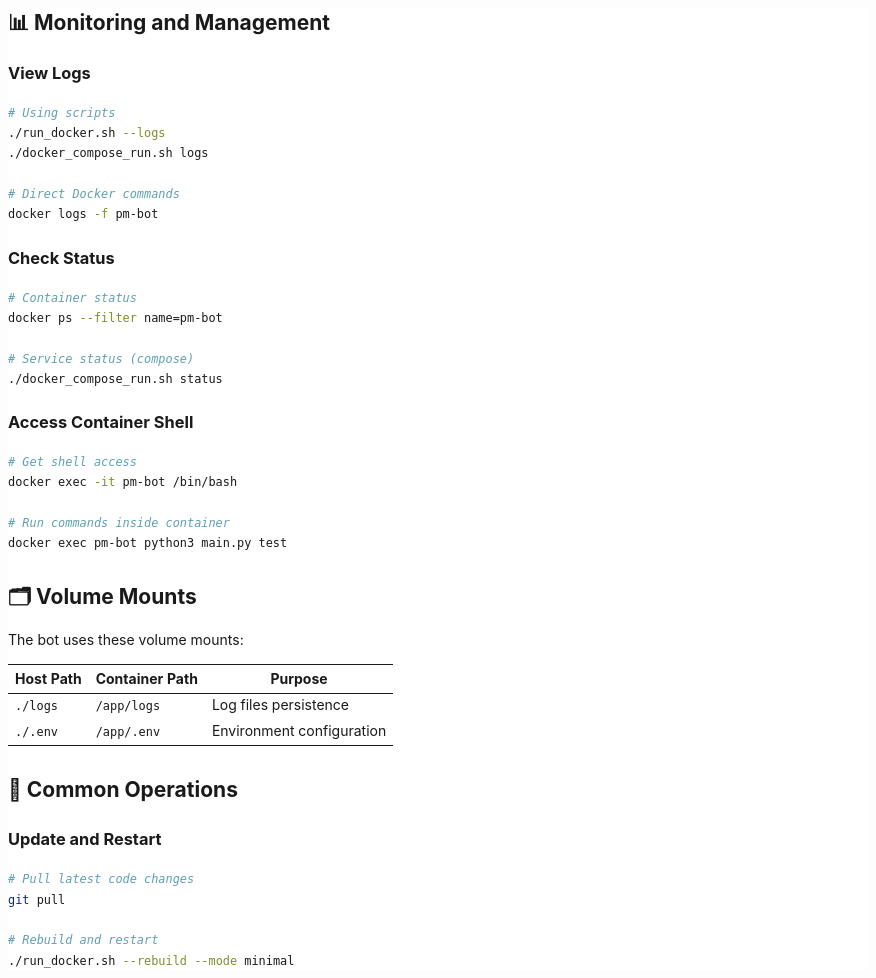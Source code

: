 ## 📊 Monitoring and Management

### View Logs
```bash
# Using scripts
./run_docker.sh --logs
./docker_compose_run.sh logs

# Direct Docker commands
docker logs -f pm-bot
```

### Check Status
```bash
# Container status
docker ps --filter name=pm-bot

# Service status (compose)
./docker_compose_run.sh status
```

### Access Container Shell
```bash
# Get shell access
docker exec -it pm-bot /bin/bash

# Run commands inside container
docker exec pm-bot python3 main.py test
```

## 🗂️ Volume Mounts

The bot uses these volume mounts:

| Host Path | Container Path | Purpose |
|-----------|----------------|---------|
| `./logs` | `/app/logs` | Log files persistence |
| `./.env` | `/app/.env` | Environment configuration |

## 🔄 Common Operations

### Update and Restart
```bash
# Pull latest code changes
git pull

# Rebuild and restart
./run_docker.sh --rebuild --mode minimal
```

